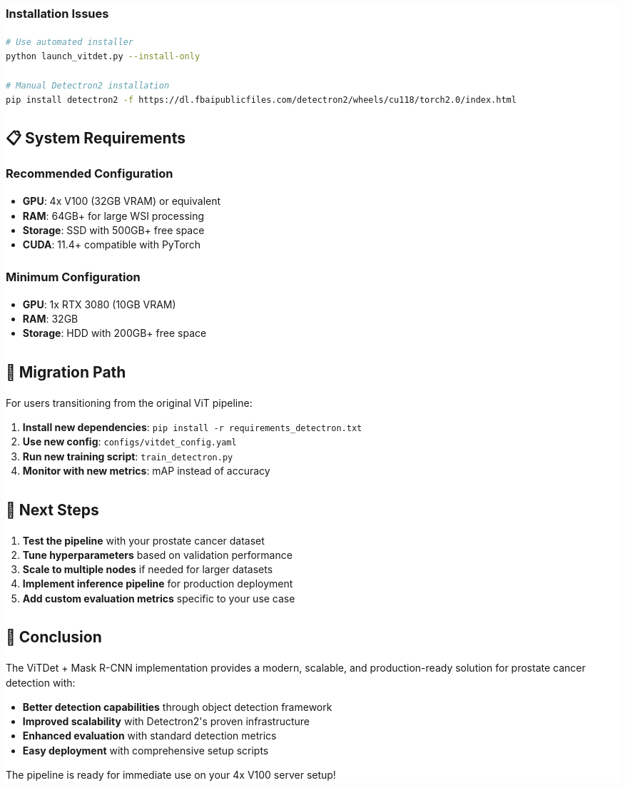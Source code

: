### Installation Issues
```bash
# Use automated installer
python launch_vitdet.py --install-only

# Manual Detectron2 installation
pip install detectron2 -f https://dl.fbaipublicfiles.com/detectron2/wheels/cu118/torch2.0/index.html
```

## 📋 System Requirements

### Recommended Configuration
- **GPU**: 4x V100 (32GB VRAM) or equivalent
- **RAM**: 64GB+ for large WSI processing
- **Storage**: SSD with 500GB+ free space
- **CUDA**: 11.4+ compatible with PyTorch

### Minimum Configuration
- **GPU**: 1x RTX 3080 (10GB VRAM)
- **RAM**: 32GB
- **Storage**: HDD with 200GB+ free space

## 🔄 Migration Path

For users transitioning from the original ViT pipeline:

1. **Install new dependencies**: `pip install -r requirements_detectron.txt`
2. **Use new config**: `configs/vitdet_config.yaml`
3. **Run new training script**: `train_detectron.py`
4. **Monitor with new metrics**: mAP instead of accuracy

## 📝 Next Steps

1. **Test the pipeline** with your prostate cancer dataset
2. **Tune hyperparameters** based on validation performance
3. **Scale to multiple nodes** if needed for larger datasets
4. **Implement inference pipeline** for production deployment
5. **Add custom evaluation metrics** specific to your use case

## 🎉 Conclusion

The ViTDet + Mask R-CNN implementation provides a modern, scalable, and production-ready solution for prostate cancer detection with:

- **Better detection capabilities** through object detection framework
- **Improved scalability** with Detectron2's proven infrastructure
- **Enhanced evaluation** with standard detection metrics
- **Easy deployment** with comprehensive setup scripts

The pipeline is ready for immediate use on your 4x V100 server setup!
